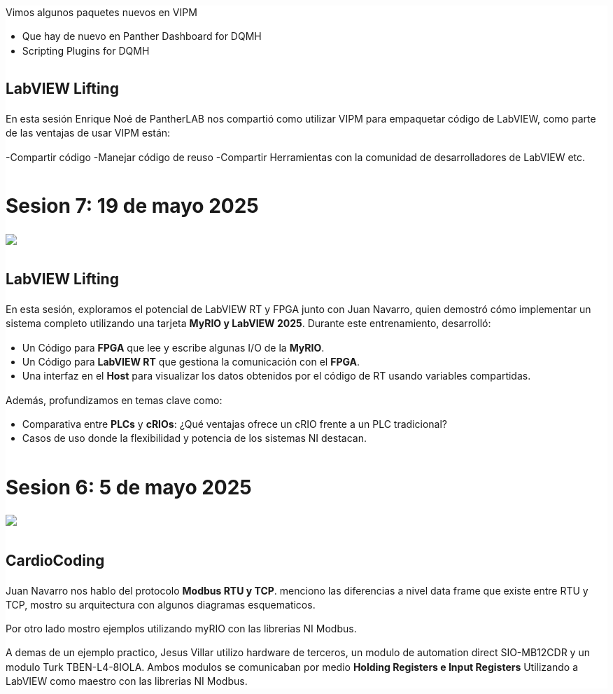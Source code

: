 Vimos algunos paquetes nuevos en VIPM
* Que hay de nuevo en Panther Dashboard for DQMH
* Scripting Plugins for DQMH

## LabVIEW Lifting

En esta sesión Enrique Noé de PantherLAB nos compartió como utilizar VIPM para empaquetar código de LabVIEW, como parte de las ventajas de usar VIPM están:

-Compartir código
-Manejar código de reuso
-Compartir Herramientas con la comunidad de desarrolladores de LabVIEW
etc.

# Sesion 7: 19 de mayo 2025
[![](https://markdown-videos-api.jorgenkh.no/youtube/IOdkgieEo1U)](https://youtu.be/IOdkgieEo1U)

## LabVIEW Lifting 

En esta sesión, exploramos el potencial de LabVIEW RT y FPGA junto con Juan Navarro, quien demostró cómo implementar un sistema completo utilizando una tarjeta **MyRIO y LabVIEW 2025**. Durante este entrenamiento, desarrolló:

* Un Código para **FPGA** que lee y escribe algunas I/O de la **MyRIO**.
* Un Código para **LabVIEW RT** que gestiona la comunicación con el **FPGA**.
* Una interfaz en el **Host** para visualizar los datos obtenidos por el código de RT usando variables compartidas.

Además, profundizamos en temas clave como:

* Comparativa entre **PLCs** y **cRIOs**: ¿Qué ventajas ofrece un cRIO frente a un PLC tradicional?
* Casos de uso donde la flexibilidad y potencia de los sistemas NI destacan.


# Sesion 6: 5 de mayo 2025
[![](https://markdown-videos-api.jorgenkh.no/youtube/NKvE-rgCUP4)](https://youtu.be/NKvE-rgCUP4)

## CardioCoding

Juan Navarro nos hablo del protocolo  **Modbus RTU y TCP**. menciono las diferencias a nivel data frame que existe entre
RTU y TCP, mostro su arquitectura con algunos diagramas esquematicos.

Por otro lado mostro ejemplos utilizando myRIO con las librerias NI Modbus.

A demas de un ejemplo practico, Jesus Villar utilizo hardware de terceros, un modulo de automation direct
SIO-MB12CDR y un modulo Turk TBEN-L4-8IOLA. Ambos modulos se comunicaban por medio **Holding Registers e Input Registers**
Utilizando a LabVIEW como maestro con las librerias NI Modbus.

